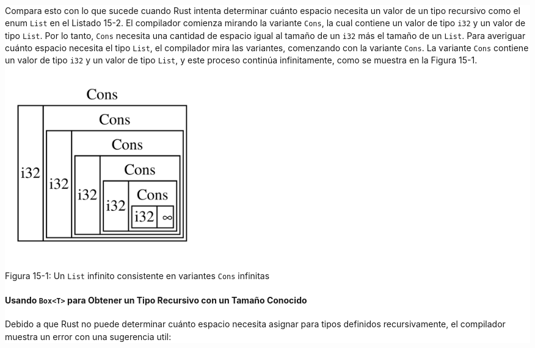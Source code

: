Compara esto con lo que sucede cuando Rust intenta determinar cuánto espacio
necesita un valor de un tipo recursivo como el enum `List` en el Listado 15-2.
El compilador comienza mirando la variante `Cons`, la cual contiene un valor de
tipo `i32` y un valor de tipo `List`. Por lo tanto, `Cons` necesita una cantidad
de espacio igual al tamaño de un `i32` más el tamaño de un `List`. Para
averiguar cuánto espacio necesita el tipo `List`, el compilador mira las
variantes, comenzando con la variante `Cons`. La variante `Cons` contiene un
valor de tipo `i32` y un valor de tipo `List`, y este proceso continúa
infinitamente, como se muestra en la Figura 15-1.

<img alt="An infinite Cons list" src="img/trpl15-01.svg" class="center" style="width: 50%;" />

<span class="caption">Figura 15-1: Un `List` infinito consistente en variantes
`Cons` infinitas</span>

#### Usando `Box<T>` para Obtener un Tipo Recursivo con un Tamaño Conocido

Debido a que Rust no puede determinar cuánto espacio necesita asignar para tipos
definidos recursivamente, el compilador muestra un error con una sugerencia
util:
